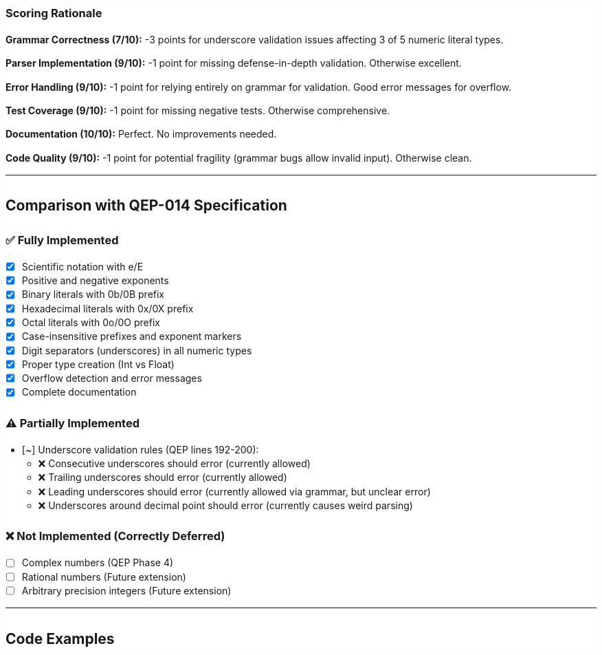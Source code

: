 ### Scoring Rationale

**Grammar Correctness (7/10):** -3 points for underscore validation issues affecting 3 of 5 numeric literal types.

**Parser Implementation (9/10):** -1 point for missing defense-in-depth validation. Otherwise excellent.

**Error Handling (9/10):** -1 point for relying entirely on grammar for validation. Good error messages for overflow.

**Test Coverage (9/10):** -1 point for missing negative tests. Otherwise comprehensive.

**Documentation (10/10):** Perfect. No improvements needed.

**Code Quality (9/10):** -1 point for potential fragility (grammar bugs allow invalid input). Otherwise clean.

---

## Comparison with QEP-014 Specification

### ✅ Fully Implemented

- [x] Scientific notation with e/E
- [x] Positive and negative exponents
- [x] Binary literals with 0b/0B prefix
- [x] Hexadecimal literals with 0x/0X prefix
- [x] Octal literals with 0o/0O prefix
- [x] Case-insensitive prefixes and exponent markers
- [x] Digit separators (underscores) in all numeric types
- [x] Proper type creation (Int vs Float)
- [x] Overflow detection and error messages
- [x] Complete documentation

### ⚠️ Partially Implemented

- [~] Underscore validation rules (QEP lines 192-200):
  - ❌ Consecutive underscores should error (currently allowed)
  - ❌ Trailing underscores should error (currently allowed)
  - ❌ Leading underscores should error (currently allowed via grammar, but unclear error)
  - ❌ Underscores around decimal point should error (currently causes weird parsing)

### ❌ Not Implemented (Correctly Deferred)

- [ ] Complex numbers (QEP Phase 4)
- [ ] Rational numbers (Future extension)
- [ ] Arbitrary precision integers (Future extension)

---

## Code Examples
